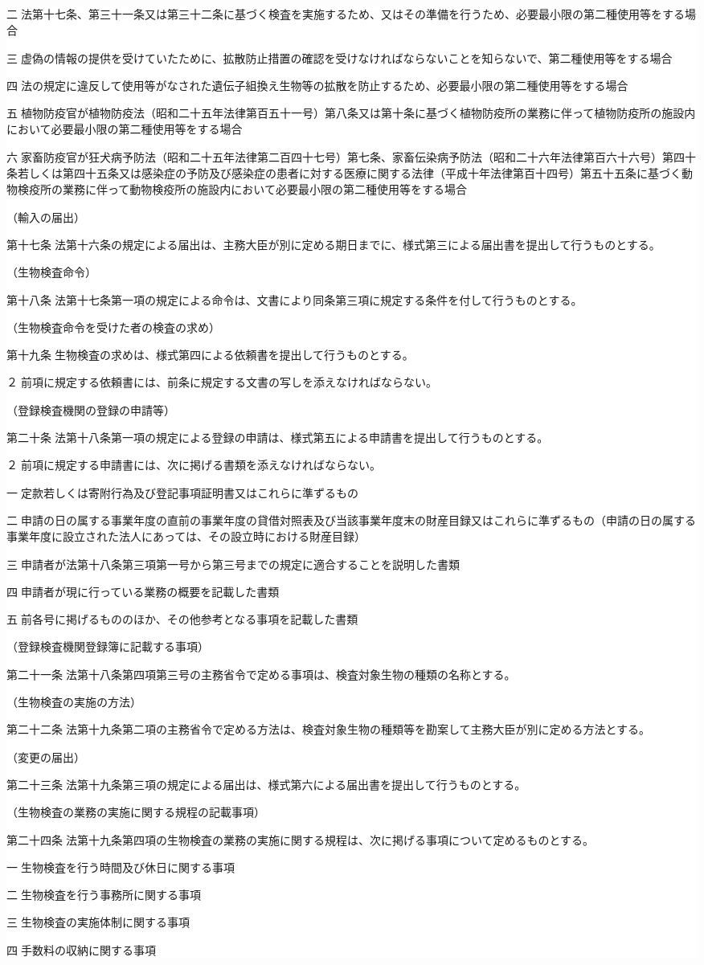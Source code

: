二 法第十七条、第三十一条又は第三十二条に基づく検査を実施するため、又はその準備を行うため、必要最小限の第二種使用等をする場合

三 虚偽の情報の提供を受けていたために、拡散防止措置の確認を受けなければならないことを知らないで、第二種使用等をする場合

四 法の規定に違反して使用等がなされた遺伝子組換え生物等の拡散を防止するため、必要最小限の第二種使用等をする場合

五 植物防疫官が植物防疫法（昭和二十五年法律第百五十一号）第八条又は第十条に基づく植物防疫所の業務に伴って植物防疫所の施設内において必要最小限の第二種使用等をする場合

六 家畜防疫官が狂犬病予防法（昭和二十五年法律第二百四十七号）第七条、家畜伝染病予防法（昭和二十六年法律第百六十六号）第四十条若しくは第四十五条又は感染症の予防及び感染症の患者に対する医療に関する法律（平成十年法律第百十四号）第五十五条に基づく動物検疫所の業務に伴って動物検疫所の施設内において必要最小限の第二種使用等をする場合

（輸入の届出）

第十七条 法第十六条の規定による届出は、主務大臣が別に定める期日までに、様式第三による届出書を提出して行うものとする。

（生物検査命令）

第十八条 法第十七条第一項の規定による命令は、文書により同条第三項に規定する条件を付して行うものとする。

（生物検査命令を受けた者の検査の求め）

第十九条 生物検査の求めは、様式第四による依頼書を提出して行うものとする。

２ 前項に規定する依頼書には、前条に規定する文書の写しを添えなければならない。

（登録検査機関の登録の申請等）

第二十条 法第十八条第一項の規定による登録の申請は、様式第五による申請書を提出して行うものとする。

２ 前項に規定する申請書には、次に掲げる書類を添えなければならない。

一 定款若しくは寄附行為及び登記事項証明書又はこれらに準ずるもの

二 申請の日の属する事業年度の直前の事業年度の貸借対照表及び当該事業年度末の財産目録又はこれらに準ずるもの（申請の日の属する事業年度に設立された法人にあっては、その設立時における財産目録）

三 申請者が法第十八条第三項第一号から第三号までの規定に適合することを説明した書類

四 申請者が現に行っている業務の概要を記載した書類

五 前各号に掲げるもののほか、その他参考となる事項を記載した書類

（登録検査機関登録簿に記載する事項）

第二十一条 法第十八条第四項第三号の主務省令で定める事項は、検査対象生物の種類の名称とする。

（生物検査の実施の方法）

第二十二条 法第十九条第二項の主務省令で定める方法は、検査対象生物の種類等を勘案して主務大臣が別に定める方法とする。

（変更の届出）

第二十三条 法第十九条第三項の規定による届出は、様式第六による届出書を提出して行うものとする。

（生物検査の業務の実施に関する規程の記載事項）

第二十四条 法第十九条第四項の生物検査の業務の実施に関する規程は、次に掲げる事項について定めるものとする。

一 生物検査を行う時間及び休日に関する事項

二 生物検査を行う事務所に関する事項

三 生物検査の実施体制に関する事項

四 手数料の収納に関する事項
